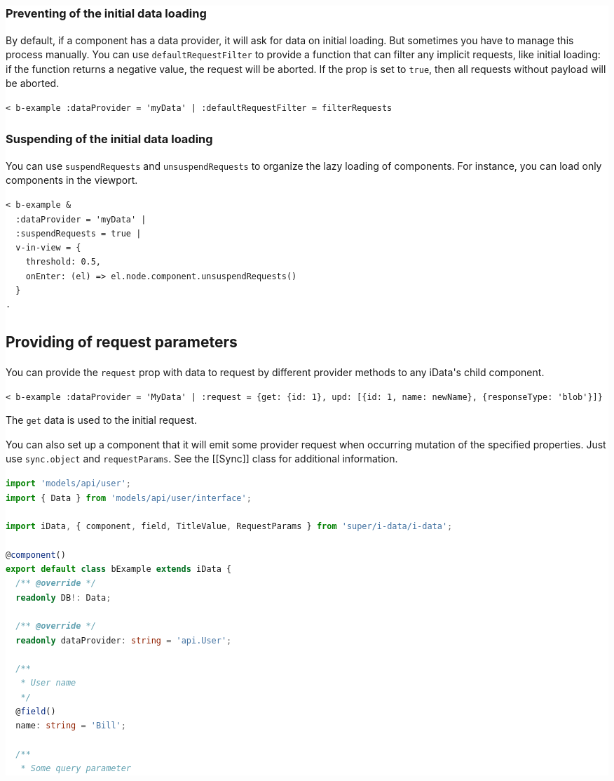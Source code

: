 ### Preventing of the initial data loading

By default, if a component has a data provider, it will ask for data on initial loading.
But sometimes you have to manage this process manually. You can use `defaultRequestFilter` to provide a function that can filter any implicit requests,
like initial loading: if the function returns a negative value, the request will be aborted. If the prop is set to `true`,
then all requests without payload will be aborted.

```
< b-example :dataProvider = 'myData' | :defaultRequestFilter = filterRequests
```

### Suspending of the initial data loading

You can use `suspendRequests` and `unsuspendRequests` to organize the lazy loading of components.
For instance, you can load only components in the viewport.

```
< b-example &
  :dataProvider = 'myData' |
  :suspendRequests = true |
  v-in-view = {
    threshold: 0.5,
    onEnter: (el) => el.node.component.unsuspendRequests()
  }
.
```

## Providing of request parameters

You can provide the `request` prop with data to request by different provider methods to any iData's child component.

```
< b-example :dataProvider = 'MyData' | :request = {get: {id: 1}, upd: [{id: 1, name: newName}, {responseType: 'blob'}]}
```

The `get` data is used to the initial request.

You can also set up a component that it will emit some provider request when occurring mutation of the specified properties.
Just use `sync.object` and `requestParams`. See the [[Sync]] class for additional information.

```typescript
import 'models/api/user';
import { Data } from 'models/api/user/interface';

import iData, { component, field, TitleValue, RequestParams } from 'super/i-data/i-data';

@component()
export default class bExample extends iData {
  /** @override */
  readonly DB!: Data;

  /** @override */
  readonly dataProvider: string = 'api.User';

  /**
   * User name
   */
  @field()
  name: string = 'Bill';

  /**
   * Some query parameter
```